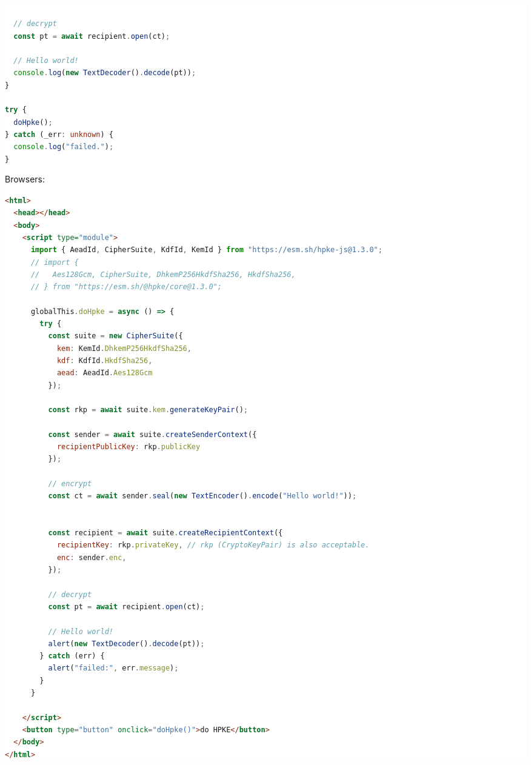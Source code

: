 ```ts

  // decrypt
  const pt = await recipient.open(ct);

  // Hello world!
  console.log(new TextDecoder().decode(pt));
}

try {
  doHpke();
} catch (_err: unknown) {
  console.log("failed.");
}
```

Browsers:

```html
<html>
  <head></head>
  <body>
    <script type="module">
      import { AeadId, CipherSuite, KdfId, KemId } from "https://esm.sh/hpke-js@1.3.0";
      // import {
      //   Aes128Gcm, CipherSuite, DhkemP256HkdfSha256, HkdfSha256,
      // } from "https://esm.sh/@hpke/core@1.3.0";

      globalThis.doHpke = async () => {
        try {
          const suite = new CipherSuite({
            kem: KemId.DhkemP256HkdfSha256,
            kdf: KdfId.HkdfSha256,
            aead: AeadId.Aes128Gcm
          });
 
          const rkp = await suite.kem.generateKeyPair();
      
          const sender = await suite.createSenderContext({
            recipientPublicKey: rkp.publicKey
          });
      
          // encrypt
          const ct = await sender.seal(new TextEncoder().encode("Hello world!"));


          const recipient = await suite.createRecipientContext({
            recipientKey: rkp.privateKey, // rkp (CryptoKeyPair) is also acceptable.
            enc: sender.enc,
          });

          // decrypt
          const pt = await recipient.open(ct);

          // Hello world!
          alert(new TextDecoder().decode(pt));
        } catch (err) {
          alert("failed:", err.message);
        }
      }
      
    </script>
    <button type="button" onclick="doHpke()">do HPKE</button>
  </body>
</html>
```